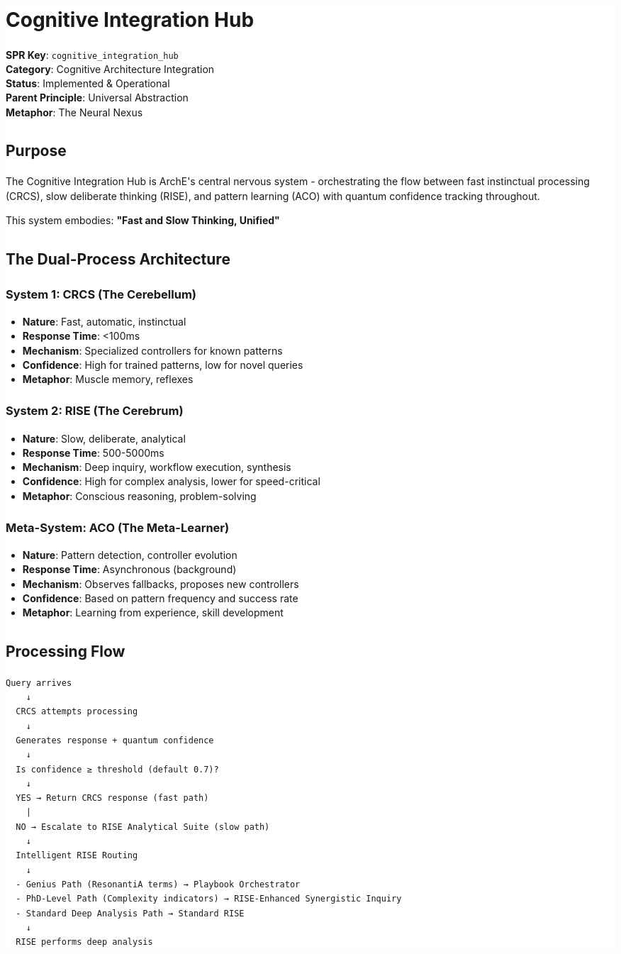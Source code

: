 # Cognitive Integration Hub

**SPR Key**: `cognitive_integration_hub`  
**Category**: Cognitive Architecture Integration  
**Status**: Implemented & Operational  
**Parent Principle**: Universal Abstraction  
**Metaphor**: The Neural Nexus

## Purpose

The Cognitive Integration Hub is ArchE's central nervous system - orchestrating the flow between fast instinctual processing (CRCS), slow deliberate thinking (RISE), and pattern learning (ACO) with quantum confidence tracking throughout.

This system embodies: **"Fast and Slow Thinking, Unified"**

## The Dual-Process Architecture

### System 1: CRCS (The Cerebellum)
- **Nature**: Fast, automatic, instinctual
- **Response Time**: <100ms
- **Mechanism**: Specialized controllers for known patterns
- **Confidence**: High for trained patterns, low for novel queries
- **Metaphor**: Muscle memory, reflexes

### System 2: RISE (The Cerebrum)  
- **Nature**: Slow, deliberate, analytical
- **Response Time**: 500-5000ms
- **Mechanism**: Deep inquiry, workflow execution, synthesis
- **Confidence**: High for complex analysis, lower for speed-critical
- **Metaphor**: Conscious reasoning, problem-solving

### Meta-System: ACO (The Meta-Learner)
- **Nature**: Pattern detection, controller evolution
- **Response Time**: Asynchronous (background)
- **Mechanism**: Observes fallbacks, proposes new controllers
- **Confidence**: Based on pattern frequency and success rate
- **Metaphor**: Learning from experience, skill development

## Processing Flow

```
Query arrives
    ↓
  CRCS attempts processing
    ↓
  Generates response + quantum confidence
    ↓
  Is confidence ≥ threshold (default 0.7)?
    ↓
  YES → Return CRCS response (fast path)
    |
  NO → Escalate to RISE Analytical Suite (slow path)
    ↓
  Intelligent RISE Routing
    ↓
  - Genius Path (ResonantiA terms) → Playbook Orchestrator
  - PhD-Level Path (Complexity indicators) → RISE-Enhanced Synergistic Inquiry
  - Standard Deep Analysis Path → Standard RISE
    ↓
  RISE performs deep analysis
```